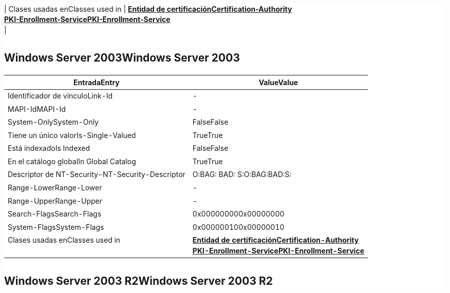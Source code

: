 | <span data-ttu-id="28c88-150">Clases usadas en</span><span class="sxs-lookup"><span data-stu-id="28c88-150">Classes used in</span></span>        | [<span data-ttu-id="28c88-151">**Entidad de certificación**</span><span class="sxs-lookup"><span data-stu-id="28c88-151">**Certification-Authority**</span></span>](c-certificationauthority.md)<br/> [<span data-ttu-id="28c88-152">**PKI-Enrollment-Service**</span><span class="sxs-lookup"><span data-stu-id="28c88-152">**PKI-Enrollment-Service**</span></span>](c-pkienrollmentservice.md)<br/> |



## <a name="windows-server-2003"></a><span data-ttu-id="28c88-153">Windows Server 2003</span><span class="sxs-lookup"><span data-stu-id="28c88-153">Windows Server 2003</span></span>



| <span data-ttu-id="28c88-154">Entrada</span><span class="sxs-lookup"><span data-stu-id="28c88-154">Entry</span></span> | <span data-ttu-id="28c88-155">Value</span><span class="sxs-lookup"><span data-stu-id="28c88-155">Value</span></span> |
|------------------------|--------------------------------------------------------------------------------------------------------------------------------------------|
| <span data-ttu-id="28c88-156">Identificador de vínculo</span><span class="sxs-lookup"><span data-stu-id="28c88-156">Link-Id</span></span>                | \-                                                                                                                                         |
| <span data-ttu-id="28c88-157">MAPI-Id</span><span class="sxs-lookup"><span data-stu-id="28c88-157">MAPI-Id</span></span>                | \-                                                                                                                                         |
| <span data-ttu-id="28c88-158">System-Only</span><span class="sxs-lookup"><span data-stu-id="28c88-158">System-Only</span></span>            | <span data-ttu-id="28c88-159">False</span><span class="sxs-lookup"><span data-stu-id="28c88-159">False</span></span>                                                                                                                                      |
| <span data-ttu-id="28c88-160">Tiene un único valor</span><span class="sxs-lookup"><span data-stu-id="28c88-160">Is-Single-Valued</span></span>       | <span data-ttu-id="28c88-161">True</span><span class="sxs-lookup"><span data-stu-id="28c88-161">True</span></span>                                                                                                                                       |
| <span data-ttu-id="28c88-162">Está indexado</span><span class="sxs-lookup"><span data-stu-id="28c88-162">Is Indexed</span></span>             | <span data-ttu-id="28c88-163">False</span><span class="sxs-lookup"><span data-stu-id="28c88-163">False</span></span>                                                                                                                                      |
| <span data-ttu-id="28c88-164">En el catálogo global</span><span class="sxs-lookup"><span data-stu-id="28c88-164">In Global Catalog</span></span>      | <span data-ttu-id="28c88-165">True</span><span class="sxs-lookup"><span data-stu-id="28c88-165">True</span></span>                                                                                                                                       |
| <span data-ttu-id="28c88-166">Descriptor de NT-Security-</span><span class="sxs-lookup"><span data-stu-id="28c88-166">NT-Security-Descriptor</span></span> | <span data-ttu-id="28c88-167">O:BAG: BAD: S:</span><span class="sxs-lookup"><span data-stu-id="28c88-167">O:BAG:BAD:S:</span></span>                                                                                                                               |
| <span data-ttu-id="28c88-168">Range-Lower</span><span class="sxs-lookup"><span data-stu-id="28c88-168">Range-Lower</span></span>            | \-                                                                                                                                         |
| <span data-ttu-id="28c88-169">Range-Upper</span><span class="sxs-lookup"><span data-stu-id="28c88-169">Range-Upper</span></span>            | \-                                                                                                                                         |
| <span data-ttu-id="28c88-170">Search-Flags</span><span class="sxs-lookup"><span data-stu-id="28c88-170">Search-Flags</span></span>           | <span data-ttu-id="28c88-171">0x00000000</span><span class="sxs-lookup"><span data-stu-id="28c88-171">0x00000000</span></span>                                                                                                                                 |
| <span data-ttu-id="28c88-172">System-Flags</span><span class="sxs-lookup"><span data-stu-id="28c88-172">System-Flags</span></span>           | <span data-ttu-id="28c88-173">0x00000010</span><span class="sxs-lookup"><span data-stu-id="28c88-173">0x00000010</span></span>                                                                                                                                 |
| <span data-ttu-id="28c88-174">Clases usadas en</span><span class="sxs-lookup"><span data-stu-id="28c88-174">Classes used in</span></span>        | [<span data-ttu-id="28c88-175">**Entidad de certificación**</span><span class="sxs-lookup"><span data-stu-id="28c88-175">**Certification-Authority**</span></span>](c-certificationauthority.md)<br/> [<span data-ttu-id="28c88-176">**PKI-Enrollment-Service**</span><span class="sxs-lookup"><span data-stu-id="28c88-176">**PKI-Enrollment-Service**</span></span>](c-pkienrollmentservice.md)<br/> |



## <a name="windows-server-2003-r2"></a><span data-ttu-id="28c88-177">Windows Server 2003 R2</span><span class="sxs-lookup"><span data-stu-id="28c88-177">Windows Server 2003 R2</span></span>


